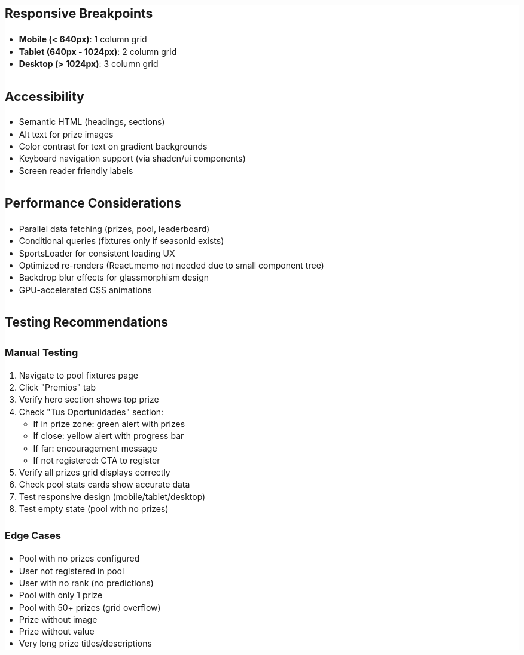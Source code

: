 ## Responsive Breakpoints

- **Mobile (< 640px)**: 1 column grid
- **Tablet (640px - 1024px)**: 2 column grid
- **Desktop (> 1024px)**: 3 column grid

## Accessibility

- Semantic HTML (headings, sections)
- Alt text for prize images
- Color contrast for text on gradient backgrounds
- Keyboard navigation support (via shadcn/ui components)
- Screen reader friendly labels

## Performance Considerations

- Parallel data fetching (prizes, pool, leaderboard)
- Conditional queries (fixtures only if seasonId exists)
- SportsLoader for consistent loading UX
- Optimized re-renders (React.memo not needed due to small component tree)
- Backdrop blur effects for glassmorphism design
- GPU-accelerated CSS animations

## Testing Recommendations

### Manual Testing
1. Navigate to pool fixtures page
2. Click "Premios" tab
3. Verify hero section shows top prize
4. Check "Tus Oportunidades" section:
   - If in prize zone: green alert with prizes
   - If close: yellow alert with progress bar
   - If far: encouragement message
   - If not registered: CTA to register
5. Verify all prizes grid displays correctly
6. Check pool stats cards show accurate data
7. Test responsive design (mobile/tablet/desktop)
8. Test empty state (pool with no prizes)

### Edge Cases
- Pool with no prizes configured
- User not registered in pool
- User with no rank (no predictions)
- Pool with only 1 prize
- Pool with 50+ prizes (grid overflow)
- Prize without image
- Prize without value
- Very long prize titles/descriptions
